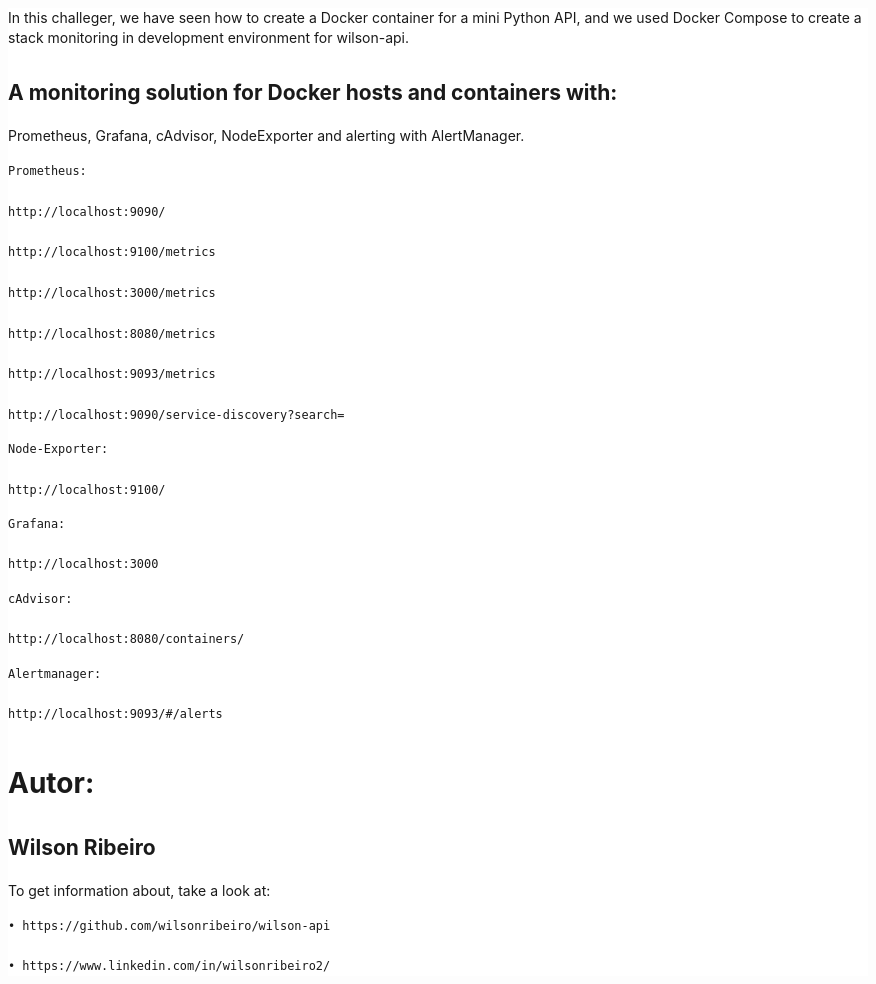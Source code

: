 In this challeger, we have seen how to create a Docker container for a mini Python API, and we used Docker Compose to create a stack monitoring in development environment for wilson-api.

## A monitoring solution for Docker hosts and containers with:

Prometheus, Grafana, cAdvisor, NodeExporter and alerting with AlertManager.


```
Prometheus:

http://localhost:9090/

http://localhost:9100/metrics

http://localhost:3000/metrics

http://localhost:8080/metrics

http://localhost:9093/metrics

http://localhost:9090/service-discovery?search=
```


```
Node-Exporter:

http://localhost:9100/
```


```
Grafana:

http://localhost:3000
```


```
cAdvisor:

http://localhost:8080/containers/
```


```
Alertmanager:

http://localhost:9093/#/alerts
```


# Autor:

## Wilson Ribeiro

To get information about, take a look at:

    • https://github.com/wilsonribeiro/wilson-api

    • https://www.linkedin.com/in/wilsonribeiro2/
